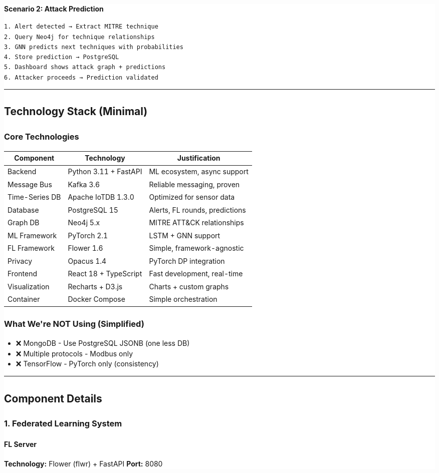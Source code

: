 **Scenario 2: Attack Prediction**
```
1. Alert detected → Extract MITRE technique
2. Query Neo4j for technique relationships
3. GNN predicts next techniques with probabilities
4. Store prediction → PostgreSQL
5. Dashboard shows attack graph + predictions
6. Attacker proceeds → Prediction validated
```

---

## Technology Stack (Minimal)

### Core Technologies

| Component | Technology | Justification |
|-----------|-----------|---------------|
| Backend | Python 3.11 + FastAPI | ML ecosystem, async support |
| Message Bus | Kafka 3.6 | Reliable messaging, proven |
| Time-Series DB | Apache IoTDB 1.3.0 | Optimized for sensor data |
| Database | PostgreSQL 15 | Alerts, FL rounds, predictions |
| Graph DB | Neo4j 5.x | MITRE ATT&CK relationships |
| ML Framework | PyTorch 2.1 | LSTM + GNN support |
| FL Framework | Flower 1.6 | Simple, framework-agnostic |
| Privacy | Opacus 1.4 | PyTorch DP integration |
| Frontend | React 18 + TypeScript | Fast development, real-time |
| Visualization | Recharts + D3.js | Charts + custom graphs |
| Container | Docker Compose | Simple orchestration |

### What We're NOT Using (Simplified)
- ❌ MongoDB - Use PostgreSQL JSONB (one less DB)
- ❌ Multiple protocols - Modbus only
- ❌ TensorFlow - PyTorch only (consistency)

---

## Component Details

### 1. Federated Learning System

#### FL Server
**Technology:** Flower (flwr) + FastAPI
**Port:** 8080
